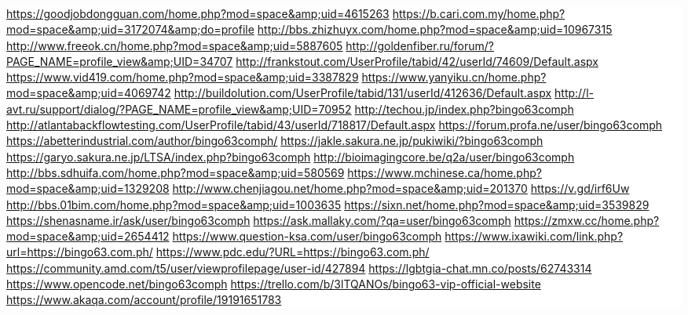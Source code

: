 <a href="https://goodjobdongguan.com/home.php?mod=space&amp;uid=4615263">https://goodjobdongguan.com/home.php?mod=space&amp;uid=4615263</a>
<a href="https://b.cari.com.my/home.php?mod=space&amp;uid=3172074&amp;do=profile">https://b.cari.com.my/home.php?mod=space&amp;uid=3172074&amp;do=profile</a>
<a href="http://bbs.zhizhuyx.com/home.php?mod=space&amp;uid=10967315">http://bbs.zhizhuyx.com/home.php?mod=space&amp;uid=10967315</a>
<a href="http://www.freeok.cn/home.php?mod=space&amp;uid=5887605">http://www.freeok.cn/home.php?mod=space&amp;uid=5887605</a>
<a href="http://goldenfiber.ru/forum/?PAGE_NAME=profile_view&amp;UID=34707">http://goldenfiber.ru/forum/?PAGE_NAME=profile_view&amp;UID=34707</a>
<a href="http://frankstout.com/UserProfile/tabid/42/userId/74609/Default.aspx">http://frankstout.com/UserProfile/tabid/42/userId/74609/Default.aspx</a>
<a href="https://www.vid419.com/home.php?mod=space&amp;uid=3387829">https://www.vid419.com/home.php?mod=space&amp;uid=3387829</a>
<a href="https://www.yanyiku.cn/home.php?mod=space&amp;uid=4069742">https://www.yanyiku.cn/home.php?mod=space&amp;uid=4069742</a>
<a href="http://buildolution.com/UserProfile/tabid/131/userId/412636/Default.aspx">http://buildolution.com/UserProfile/tabid/131/userId/412636/Default.aspx</a>
<a href="http://l-avt.ru/support/dialog/?PAGE_NAME=profile_view&amp;UID=70952">http://l-avt.ru/support/dialog/?PAGE_NAME=profile_view&amp;UID=70952</a>
<a href="http://techou.jp/index.php?bingo63comph">http://techou.jp/index.php?bingo63comph</a>
<a href="http://atlantabackflowtesting.com/UserProfile/tabid/43/userId/718817/Default.aspx">http://atlantabackflowtesting.com/UserProfile/tabid/43/userId/718817/Default.aspx</a>
<a href="https://forum.profa.ne/user/bingo63comph">https://forum.profa.ne/user/bingo63comph</a>
<a href="https://abetterindustrial.com/author/bingo63comph/">https://abetterindustrial.com/author/bingo63comph/</a>
<a href="https://jakle.sakura.ne.jp/pukiwiki/?bingo63comph">https://jakle.sakura.ne.jp/pukiwiki/?bingo63comph</a>
<a href="https://garyo.sakura.ne.jp/LTSA/index.php?bingo63comph">https://garyo.sakura.ne.jp/LTSA/index.php?bingo63comph</a>
<a href="http://bioimagingcore.be/q2a/user/bingo63comph">http://bioimagingcore.be/q2a/user/bingo63comph</a>
<a href="http://bbs.sdhuifa.com/home.php?mod=space&amp;uid=580569">http://bbs.sdhuifa.com/home.php?mod=space&amp;uid=580569</a>
<a href="https://www.mchinese.ca/home.php?mod=space&amp;uid=1329208">https://www.mchinese.ca/home.php?mod=space&amp;uid=1329208</a>
<a href="http://www.chenjiagou.net/home.php?mod=space&amp;uid=201370">http://www.chenjiagou.net/home.php?mod=space&amp;uid=201370</a>
<a href="https://v.gd/irf6Uw">https://v.gd/irf6Uw</a>
<a href="http://bbs.01bim.com/home.php?mod=space&amp;uid=1003635">http://bbs.01bim.com/home.php?mod=space&amp;uid=1003635</a>
<a href="https://sixn.net/home.php?mod=space&amp;uid=3539829">https://sixn.net/home.php?mod=space&amp;uid=3539829</a>
<a href="https://shenasname.ir/ask/user/bingo63comph">https://shenasname.ir/ask/user/bingo63comph</a>
<a href="https://ask.mallaky.com/?qa=user/bingo63comph">https://ask.mallaky.com/?qa=user/bingo63comph</a>
<a href="https://zmxw.cc/home.php?mod=space&amp;uid=2654412">https://zmxw.cc/home.php?mod=space&amp;uid=2654412</a>
<a href="https://www.question-ksa.com/user/bingo63comph">https://www.question-ksa.com/user/bingo63comph</a>
<a href="https://www.ixawiki.com/link.php?url=https://bingo63.com.ph/">https://www.ixawiki.com/link.php?url=https://bingo63.com.ph/</a>
<a href="https://www.pdc.edu/?URL=https://bingo63.com.ph/">https://www.pdc.edu/?URL=https://bingo63.com.ph/</a>
<a href="https://community.amd.com/t5/user/viewprofilepage/user-id/427894">https://community.amd.com/t5/user/viewprofilepage/user-id/427894</a>
<a href="https://lgbtgia-chat.mn.co/posts/62743314">https://lgbtgia-chat.mn.co/posts/62743314</a>
<a href="https://www.opencode.net/bingo63comph">https://www.opencode.net/bingo63comph</a>
<a href="https://trello.com/b/3lTQANOs/bingo63-vip-official-website">https://trello.com/b/3lTQANOs/bingo63-vip-official-website</a>
<a href="https://www.akaqa.com/account/profile/19191651783">https://www.akaqa.com/account/profile/19191651783</a>